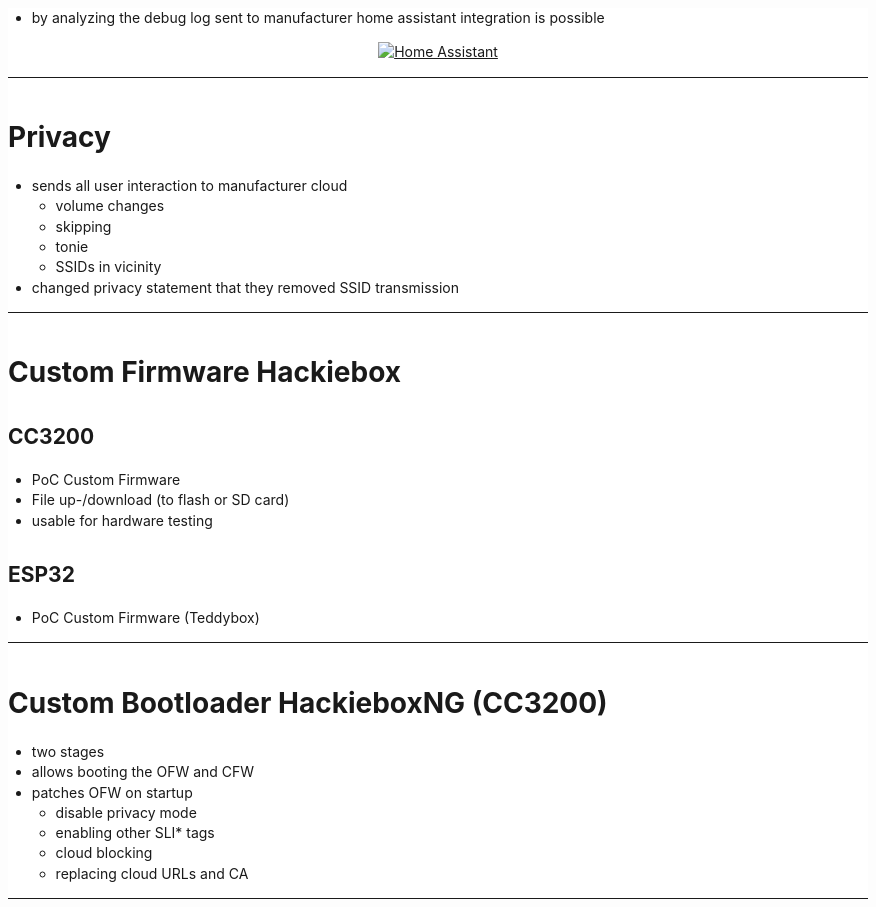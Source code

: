 - by analyzing the debug log sent to manufacturer home assistant integration is possible

</div>
<div>

<center>

[![Home Assistant](https://img.youtube.com/vi/WqVnnrtgd6k/0.jpg)](http://www.youtube.com/watch?v=WqVnnrtgd6k "Home Assistant")

</center>

</div>
</div>

---

# Privacy

- sends all user interaction to manufacturer cloud 
  - volume changes
  - skipping
  - tonie 
  - SSIDs in vicinity
- changed privacy statement that they removed SSID transmission

---

# Custom Firmware Hackiebox 

## CC3200

- PoC Custom Firmware
- File up-/download (to flash or SD card)
- usable for hardware testing

## ESP32

- PoC Custom Firmware (Teddybox)
  
---

# Custom Bootloader HackieboxNG (CC3200)

- two stages 
- allows booting the OFW and CFW
- patches OFW on startup
  - disable privacy mode
  - enabling other SLI* tags
  - cloud blocking
  - replacing cloud URLs and CA

---